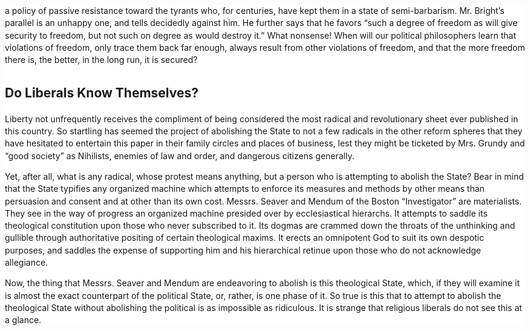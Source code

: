  a policy of passive resistance toward the tyrants
who, for centuries, have kept them in a state of semi-barbarism.
 Mr. Bright’s parallel is an unhappy one,
and tells decidedly against him. He further says
that he favors “such a degree of freedom as will
give security to freedom, but not such on degree as
would destroy it.” What nonsense! When will our
political philosophers learn that violations of freedom,
 only trace them back far enough, always result
from other violations of freedom, and that the more
freedom there is, the better, in the long run, it is
secured?

## Do Liberals Know Themselves?

Liberty not unfrequently receives the compliment
of being considered the most radical and revolutionary
 sheet ever published in this country. So startling
has seemed the project of abolishing the State to not
a few radicals in the other reform spheres that they
have hesitated to entertain this paper in their family
circles and places of business, lest they might be ticketed
 by Mrs. Grundy and “good society” as Nihilists,
 enemies of law and order, and dangerous citizens
 generally.

Yet, after all, what is any radical, whose protest
means anything, but a person who is attempting to
abolish the State? Bear in mind that the State typifies
 any organized machine which attempts to enforce
its measures and methods by other means than persuasion
 and consent and at other than its own cost.
Messrs. Seaver and Mendum of the Boston “Investigator”
 are materialists. They see in the way of
progress an organized machine presided over by
ecclesiastical hierarchs. It attempts to saddle its
theological constitution upon those who never subscribed
 to it. Its dogmas are crammed down the
throats of the unthinking and gullible through
authoritative positing of certain theological maxims.
It erects an omnipotent God to suit its own despotic
purposes, and saddles the expense of supporting him
and his hierarchical retinue upon those who do not
acknowledge allegiance.

Now, the thing that Messrs. Seaver and Mendum
are endeavoring to abolish is this theological State,
which, if they will examine it is almost the exact
counterpart of the political State, or, rather, is one
phase of it. So true is this that to attempt to abolish
 the theological State without abolishing the political
 is as impossible as ridiculous. It is strange that
religious liberals do not see this at a glance.
